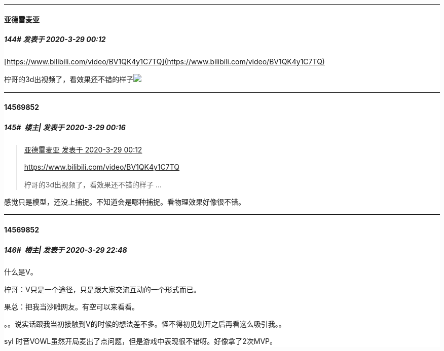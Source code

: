 





-----

####  亚德雷麦亚  
##### 144#       发表于 2020-3-29 00:12



[https://www.bilibili.com/video/BV1QK4y1C7TQ](https://www.bilibili.com/video/BV1QK4y1C7TQ)

柠哥的3d出视频了，看效果还不错的样子<img src="https://static.saraba1st.com/image/smiley/face2017/079.png" referrerpolicy="no-referrer">







-----

####  14569852  
##### 145#         楼主| 发表于 2020-3-29 00:16



<blockquote><a href="httphttps://bbs.saraba1st.com/2b/forum.php?mod=redirect&amp;goto=findpost&amp;pid=46908824&amp;ptid=1914660" target="_blank">亚德雷麦亚 发表于 2020-3-29 00:12</a>

https://www.bilibili.com/video/BV1QK4y1C7TQ

柠哥的3d出视频了，看效果还不错的样子 ...</blockquote>
感觉只是模型，还没上捕捉。不知道会是哪种捕捉。看物理效果好像很不错。







-----

####  14569852  
##### 146#         楼主| 发表于 2020-3-29 22:48




什么是V。

柠哥：V只是一个途径，只是跟大家交流互动的一个形式而已。

果总：把我当沙雕网友。有空可以来看看。


。。说实话跟我当初接触到V的时候的想法差不多。怪不得初见划开之后再看这么吸引我。。


syl 时音VOWL虽然开局麦出了点问题，但是游戏中表现很不错呀。好像拿了2次MVP。





